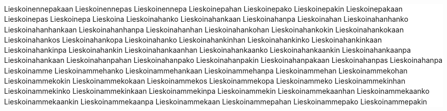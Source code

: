Lieskoinennepakaan
Lieskoinennepas
Lieskoinennepa
Lieskoinepahan
Lieskoinepako
Lieskoinepakin
Lieskoinepakaan
Lieskoinepas
Lieskoinepa
Lieskoina
Lieskoinahanko
Lieskoinahankaan
Lieskoinahanpa
Lieskoinahan
Lieskoinahanhanko
Lieskoinahanhankaan
Lieskoinahanhanpa
Lieskoinahanhan
Lieskoinahankohan
Lieskoinahankokin
Lieskoinahankokaan
Lieskoinahankos
Lieskoinahankopa
Lieskoinahanko
Lieskoinahankinhan
Lieskoinahankinko
Lieskoinahankinkaan
Lieskoinahankinpa
Lieskoinahankin
Lieskoinahankaanhan
Lieskoinahankaanko
Lieskoinahankaankin
Lieskoinahankaanpa
Lieskoinahankaan
Lieskoinahanpahan
Lieskoinahanpako
Lieskoinahanpakin
Lieskoinahanpakaan
Lieskoinahanpas
Lieskoinahanpa
Lieskoinamme
Lieskoinammehanko
Lieskoinammehankaan
Lieskoinammehanpa
Lieskoinammehan
Lieskoinammekohan
Lieskoinammekokin
Lieskoinammekokaan
Lieskoinammekos
Lieskoinammekopa
Lieskoinammeko
Lieskoinammekinhan
Lieskoinammekinko
Lieskoinammekinkaan
Lieskoinammekinpa
Lieskoinammekin
Lieskoinammekaanhan
Lieskoinammekaanko
Lieskoinammekaankin
Lieskoinammekaanpa
Lieskoinammekaan
Lieskoinammepahan
Lieskoinammepako
Lieskoinammepakin